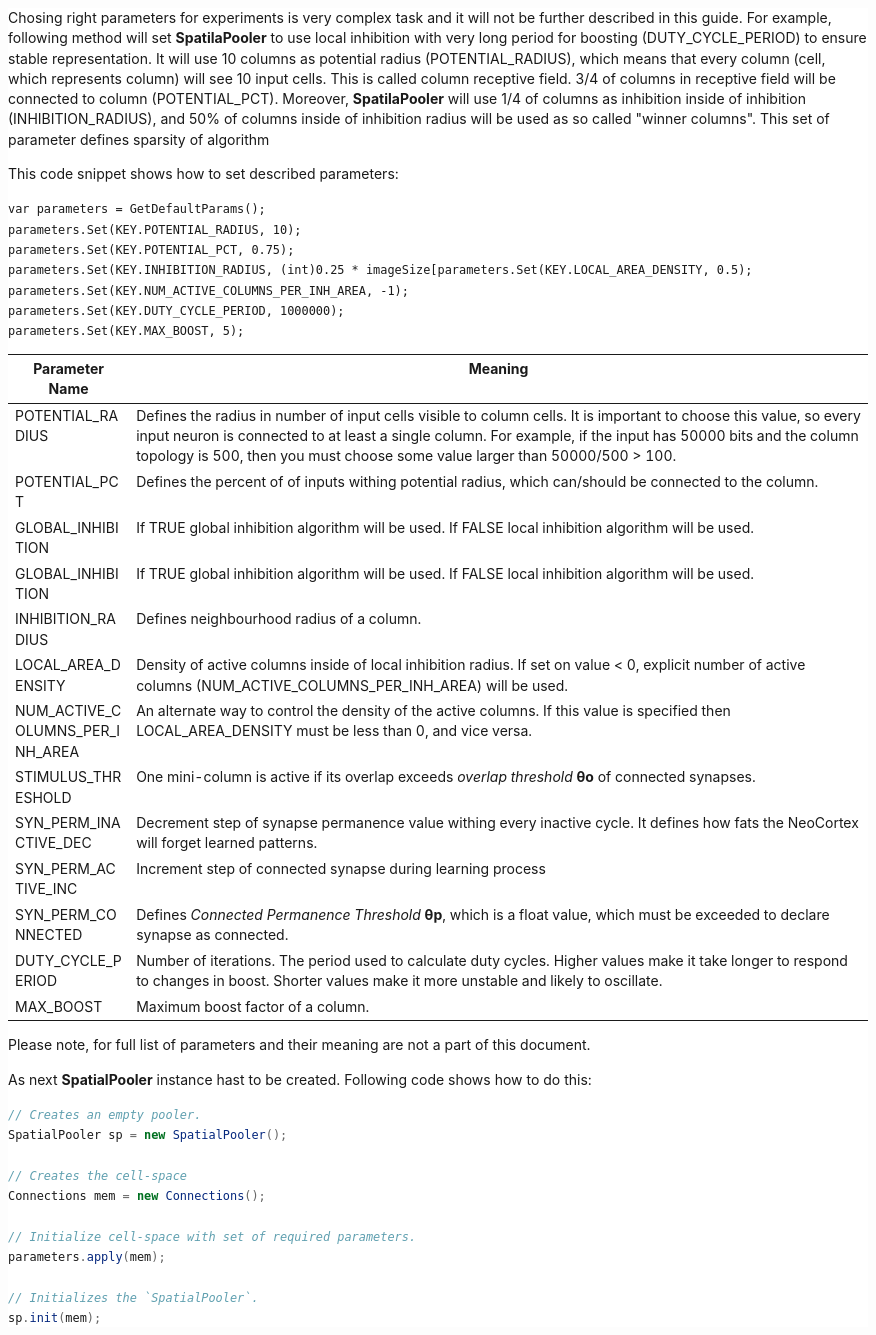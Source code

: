 Chosing right parameters for experiments is very complex task and it will not be further described in this guide. For example, following method will set  **SpatilaPooler** to use local inhibition with very long period for boosting (DUTY_CYCLE_PERIOD) to ensure stable representation. It will use 10 columns as potential radius (POTENTIAL_RADIUS), which means that every column (cell, which represents column) will see 10 input cells. This is called column receptive field.
3/4 of columns in receptive field will be connected to column (POTENTIAL_PCT).
Moreover, **SpatilaPooler** will use 1/4 of columns as inhibition inside of  inhibition (INHIBITION_RADIUS), and 50% of columns inside of inhibition radius will be used as so called "winner columns". This set of parameter defines sparsity of algorithm

This code snippet shows how to set described parameters:

```
var parameters = GetDefaultParams();
parameters.Set(KEY.POTENTIAL_RADIUS, 10);
parameters.Set(KEY.POTENTIAL_PCT, 0.75);
parameters.Set(KEY.INHIBITION_RADIUS, (int)0.25 * imageSize[parameters.Set(KEY.LOCAL_AREA_DENSITY, 0.5);
parameters.Set(KEY.NUM_ACTIVE_COLUMNS_PER_INH_AREA, -1);
parameters.Set(KEY.DUTY_CYCLE_PERIOD, 1000000);
parameters.Set(KEY.MAX_BOOST, 5);
```

|Parameter Name  |  Meaning|
|--|--|
|POTENTIAL_RADIUS  | Defines the radius in number of input cells visible to column cells. It is important to choose this value, so every input neuron is connected to at least a single column. For example, if the input has 50000 bits and the column topology is 500, then you must choose some value larger than 50000/500 > 100.  |
|POTENTIAL_PCT  | Defines the percent of of inputs withing potential radius, which can/should be connected to the column. |
|GLOBAL_INHIBITION  | If TRUE global inhibition algorithm will be used. If FALSE local inhibition algorithm will be used. |
|GLOBAL_INHIBITION  | If TRUE global inhibition algorithm will be used. If FALSE local inhibition algorithm will be used. |
|INHIBITION_RADIUS  | Defines neighbourhood radius of a column. |
|LOCAL_AREA_DENSITY  | Density of active columns inside of local inhibition radius. If set on value < 0, explicit number of active columns (NUM_ACTIVE_COLUMNS_PER_INH_AREA) will be used.|
|NUM_ACTIVE_COLUMNS_PER_INH_AREA | An alternate way to control the density of the active columns. If this value is specified then LOCAL_AREA_DENSITY must be less than 0, and vice versa.
|STIMULUS_THRESHOLD| One mini-column is active if its overlap exceeds _overlap threshold_ **θo** of connected synapses.  |
|SYN_PERM_INACTIVE_DEC| Decrement step of synapse permanence value withing every inactive cycle. It defines how fats the NeoCortex will forget learned patterns.|
|SYN_PERM_ACTIVE_INC| Increment step of connected synapse during learning process  |
|SYN_PERM_CONNECTED| Defines _Connected Permanence Threshold_ **θp**, which is a float value, which must be exceeded to declare synapse as connected.  |
|DUTY_CYCLE_PERIOD| Number of iterations. The period used to calculate duty cycles. Higher values make it take longer to respond to changes in boost. Shorter values make it more unstable and likely to oscillate.  |
|MAX_BOOST| Maximum boost factor of a column.  |


Please note, for full list of parameters and their meaning are not a part of this document.

As next **SpatialPooler** instance hast to be created. Following code shows how to do this:
  
```csharp
// Creates an empty pooler.
SpatialPooler sp = new SpatialPooler();

// Creates the cell-space
Connections mem = new Connections();

// Initialize cell-space with set of required parameters.
parameters.apply(mem);

// Initializes the `SpatialPooler`.
sp.init(mem);
```

